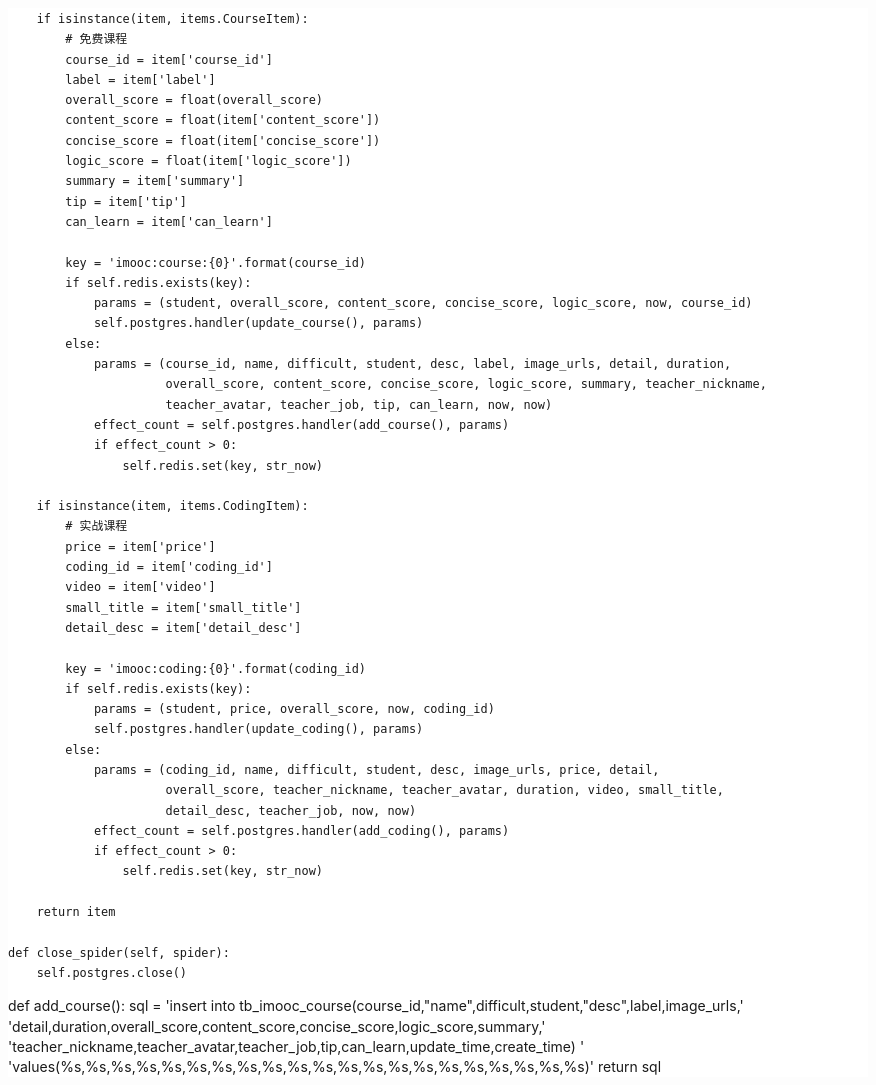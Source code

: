         if isinstance(item, items.CourseItem):
            # 免费课程
            course_id = item['course_id']
            label = item['label']
            overall_score = float(overall_score)
            content_score = float(item['content_score'])
            concise_score = float(item['concise_score'])
            logic_score = float(item['logic_score'])
            summary = item['summary']
            tip = item['tip']
            can_learn = item['can_learn']

            key = 'imooc:course:{0}'.format(course_id)
            if self.redis.exists(key):
                params = (student, overall_score, content_score, concise_score, logic_score, now, course_id)
                self.postgres.handler(update_course(), params)
            else:
                params = (course_id, name, difficult, student, desc, label, image_urls, detail, duration,
                          overall_score, content_score, concise_score, logic_score, summary, teacher_nickname,
                          teacher_avatar, teacher_job, tip, can_learn, now, now)
                effect_count = self.postgres.handler(add_course(), params)
                if effect_count > 0:
                    self.redis.set(key, str_now)

        if isinstance(item, items.CodingItem):
            # 实战课程
            price = item['price']
            coding_id = item['coding_id']
            video = item['video']
            small_title = item['small_title']
            detail_desc = item['detail_desc']

            key = 'imooc:coding:{0}'.format(coding_id)
            if self.redis.exists(key):
                params = (student, price, overall_score, now, coding_id)
                self.postgres.handler(update_coding(), params)
            else:
                params = (coding_id, name, difficult, student, desc, image_urls, price, detail,
                          overall_score, teacher_nickname, teacher_avatar, duration, video, small_title,
                          detail_desc, teacher_job, now, now)
                effect_count = self.postgres.handler(add_coding(), params)
                if effect_count > 0:
                    self.redis.set(key, str_now)

        return item

    def close_spider(self, spider):
        self.postgres.close()


def add_course():
    sql = 'insert into tb_imooc_course(course_id,"name",difficult,student,"desc",label,image_urls,' \
          'detail,duration,overall_score,content_score,concise_score,logic_score,summary,' \
          'teacher_nickname,teacher_avatar,teacher_job,tip,can_learn,update_time,create_time) ' \
          'values(%s,%s,%s,%s,%s,%s,%s,%s,%s,%s,%s,%s,%s,%s,%s,%s,%s,%s,%s,%s,%s)'
    return sql
